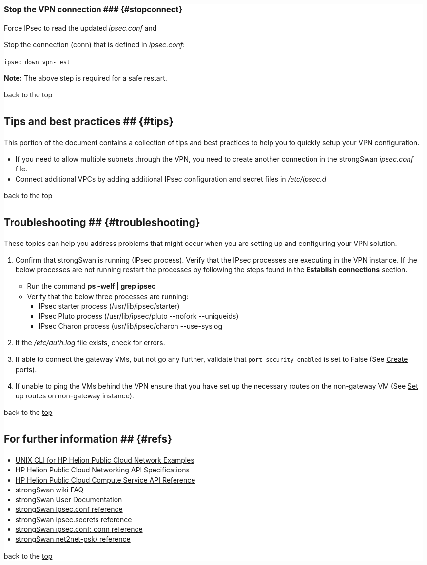 ### Stop the VPN connection ### {#stopconnect}

Force IPsec to read the updated *ipsec.conf* and 

Stop the connection (conn) that is defined in *ipsec.conf*:

    ipsec down vpn-test

**Note:** The above step is required for a safe restart. 

back to the [top](#top)

## Tips and best practices ## {#tips}

This portion of the document contains a collection of tips and best practices to help you to quickly setup your VPN configuration.

* If you need to allow multiple subnets through the VPN, you need to create another connection in the strongSwan *ipsec.conf* file.  
* Connect additional VPCs by adding additional IPsec configuration and secret files in */etc/ipsec.d*

back to the [top](#top)

## Troubleshooting ## {#troubleshooting}

These topics can help you address problems that might occur when you are setting up and configuring your VPN solution.	


1.  Confirm that strongSwan is running (IPsec process).  Verify that the IPsec processes are executing in the VPN instance.  If the below processes are not running restart the processes by following the steps found in the **Establish connections** section.
    
	* 	Run the command **ps -welf | grep ipsec**	
	* 	Verify that the below three processes are running:
		* 	IPsec starter process (/usr/lib/ipsec/starter)
		* 	IPsec Pluto process (/usr/lib/ipsec/pluto --nofork --uniqueids)
		* 	IPsec Charon process (usr/lib/ipsec/charon --use-syslog


2. If the */etc/auth.log* file exists, check for errors.

3. If able to connect the gateway VMs, but not go any further, validate that `port_security_enabled` is set to False (See [Create ports](#port)).

4.  If unable to ping the VMs behind the VPN ensure that you have set up the necessary routes on the non-gateway VM (See [Set up routes on non-gateway instance](#routes)).

back to the [top](#top)

## For further information ## {#refs}

- [UNIX CLI for HP Helion Public Cloud Network Examples](http://docs.hpcloud.com/cli/unix/network)
- [HP Helion Public Cloud Networking API Specifications](https://docs.hpcloud.com/api/v13/networking/)
- [HP Helion Public Cloud Compute Service API Reference](https://docs.hpcloud.com/api/v13/compute/)
- [strongSwan wiki FAQ](http://wiki.strongswan.org/projects/strongswan/wiki/FAQ)
- [strongSwan User Documentation](http://wiki.strongswan.org/projects/strongswan/wiki/UserDocumentation "strongSwan User Documentation")
- [strongSwan ipsec.conf reference](http://wiki.strongswan.org/projects/strongswan/wiki/IpsecConf)
- [strongSwan ipsec.secrets reference](http://wiki.strongswan.org/projects/strongswan/wiki/IpsecSecrets)
- [strongSwan ipsec.conf: conn <name> reference](http://wiki.strongswan.org/projects/strongswan/wiki/ConnSection)
- [strongSwan net2net-psk/ reference](http://www.strongswan.org/uml/testresults/ikev2/net2net-psk/)

back to the [top](#top)
